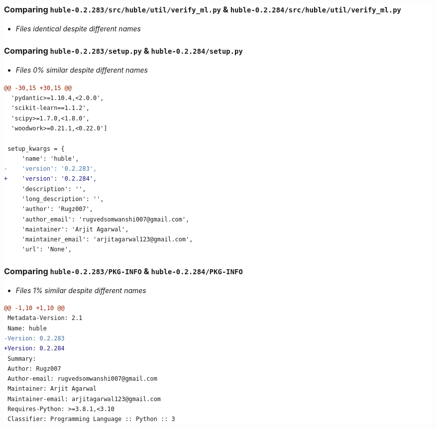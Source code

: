 ```diff
```

### Comparing `huble-0.2.283/src/huble/util/verify_ml.py` & `huble-0.2.284/src/huble/util/verify_ml.py`

 * *Files identical despite different names*

### Comparing `huble-0.2.283/setup.py` & `huble-0.2.284/setup.py`

 * *Files 0% similar despite different names*

```diff
@@ -30,15 +30,15 @@
  'pydantic>=1.10.4,<2.0.0',
  'scikit-learn==1.1.2',
  'scipy>=1.7.0,<1.8.0',
  'woodwork>=0.21.1,<0.22.0']
 
 setup_kwargs = {
     'name': 'huble',
-    'version': '0.2.283',
+    'version': '0.2.284',
     'description': '',
     'long_description': '',
     'author': 'Rugz007',
     'author_email': 'rugvedsomwanshi007@gmail.com',
     'maintainer': 'Arjit Agarwal',
     'maintainer_email': 'arjitagarwal123@gmail.com',
     'url': 'None',
```

### Comparing `huble-0.2.283/PKG-INFO` & `huble-0.2.284/PKG-INFO`

 * *Files 1% similar despite different names*

```diff
@@ -1,10 +1,10 @@
 Metadata-Version: 2.1
 Name: huble
-Version: 0.2.283
+Version: 0.2.284
 Summary: 
 Author: Rugz007
 Author-email: rugvedsomwanshi007@gmail.com
 Maintainer: Arjit Agarwal
 Maintainer-email: arjitagarwal123@gmail.com
 Requires-Python: >=3.8.1,<3.10
 Classifier: Programming Language :: Python :: 3
```

